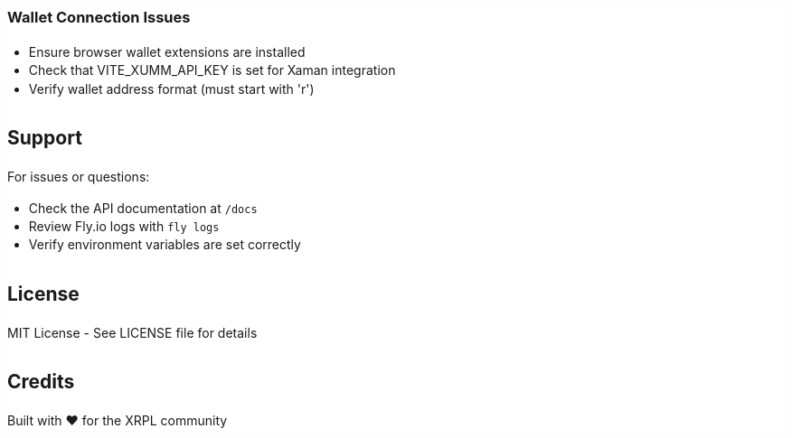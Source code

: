 ### Wallet Connection Issues

- Ensure browser wallet extensions are installed
- Check that VITE_XUMM_API_KEY is set for Xaman integration
- Verify wallet address format (must start with 'r')

## Support

For issues or questions:
- Check the API documentation at `/docs`
- Review Fly.io logs with `fly logs`
- Verify environment variables are set correctly

## License

MIT License - See LICENSE file for details

## Credits

Built with ❤️ for the XRPL community
